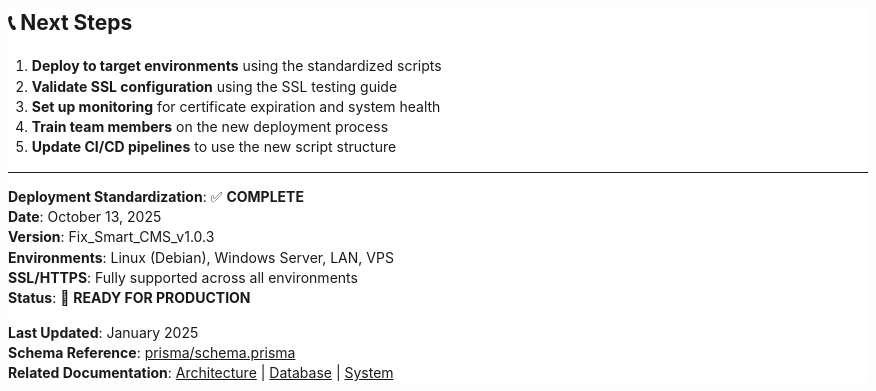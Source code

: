## 📞 Next Steps

1. **Deploy to target environments** using the standardized scripts
2. **Validate SSL configuration** using the SSL testing guide
3. **Set up monitoring** for certificate expiration and system health
4. **Train team members** on the new deployment process
5. **Update CI/CD pipelines** to use the new script structure

---

**Deployment Standardization**: ✅ **COMPLETE**  
**Date**: October 13, 2025  
**Version**: Fix_Smart_CMS_v1.0.3  
**Environments**: Linux (Debian), Windows Server, LAN, VPS  
**SSL/HTTPS**: Fully supported across all environments  
**Status**: 🚀 **READY FOR PRODUCTION**

**Last Updated**: January 2025  
**Schema Reference**: [prisma/schema.prisma](../../prisma/schema.prisma)  
**Related Documentation**: [Architecture](../architecture/README.md) | [Database](../database/README.md) | [System](../system/README.md)